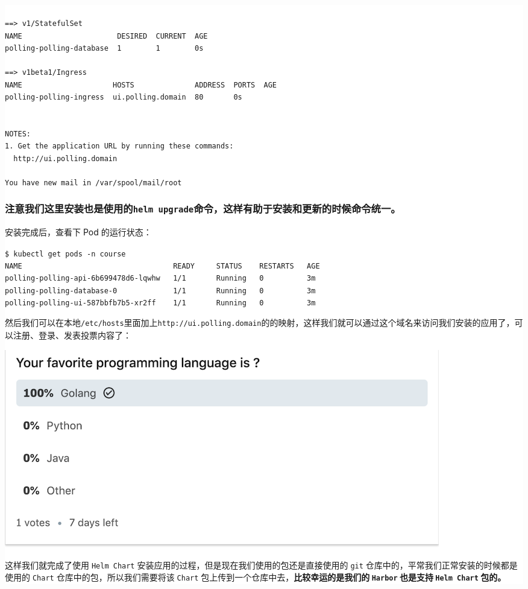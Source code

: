 ```

==> v1/StatefulSet
NAME                      DESIRED  CURRENT  AGE
polling-polling-database  1        1        0s

==> v1beta1/Ingress
NAME                     HOSTS              ADDRESS  PORTS  AGE
polling-polling-ingress  ui.polling.domain  80       0s


NOTES:
1. Get the application URL by running these commands:
  http://ui.polling.domain

You have new mail in /var/spool/mail/root
```

### 注意我们这里安装也是使用的`helm upgrade`命令，这样有助于安装和更新的时候命令统一。

安装完成后，查看下 Pod 的运行状态：

```
$ kubectl get pods -n course
NAME                                   READY     STATUS    RESTARTS   AGE
polling-polling-api-6b699478d6-lqwhw   1/1       Running   0          3m
polling-polling-database-0             1/1       Running   0          3m
polling-polling-ui-587bbfb7b5-xr2ff    1/1       Running   0          3m
```

然后我们可以在本地`/etc/hosts`里面加上`http://ui.polling.domain`的的映射，这样我们就可以通过这个域名来访问我们安装的应用了，可以注册、登录、发表投票内容了：

![Alt Image Text](images/5_2.png "Body image")

这样我们就完成了使用 `Helm Chart` 安装应用的过程，但是现在我们使用的包还是直接使用的 `git` 仓库中的，平常我们正常安装的时候都是使用的 `Chart` 仓库中的包，所以我们需要将该 `Chart` 包上传到一个仓库中去，**比较幸运的是我们的 `Harbor` 也是支持 `Helm Chart` 包的。**
